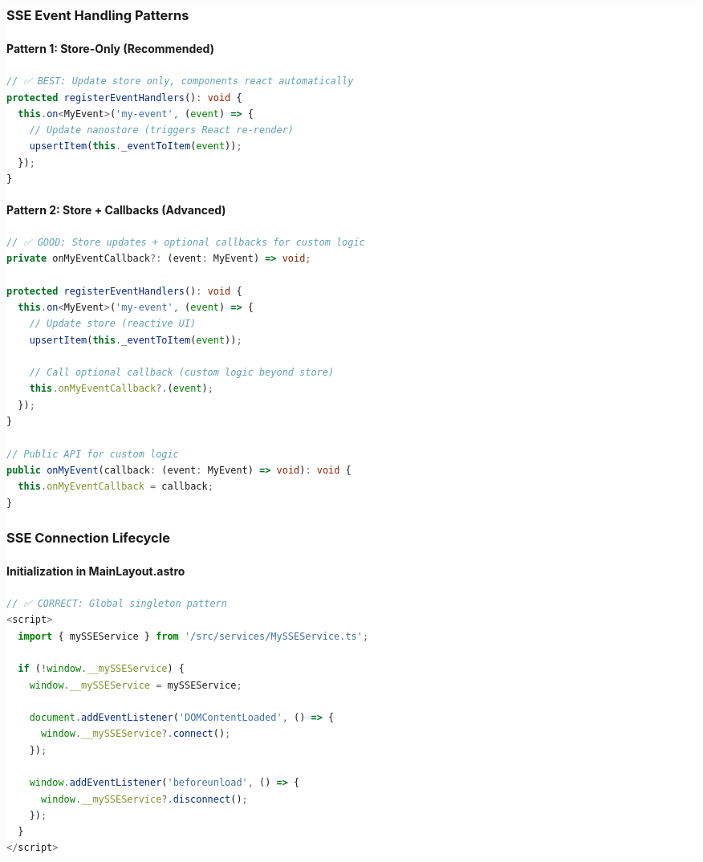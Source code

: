 ### SSE Event Handling Patterns

#### Pattern 1: Store-Only (Recommended)

```typescript
// ✅ BEST: Update store only, components react automatically
protected registerEventHandlers(): void {
  this.on<MyEvent>('my-event', (event) => {
    // Update nanostore (triggers React re-render)
    upsertItem(this._eventToItem(event));
  });
}
```

#### Pattern 2: Store + Callbacks (Advanced)

```typescript
// ✅ GOOD: Store updates + optional callbacks for custom logic
private onMyEventCallback?: (event: MyEvent) => void;

protected registerEventHandlers(): void {
  this.on<MyEvent>('my-event', (event) => {
    // Update store (reactive UI)
    upsertItem(this._eventToItem(event));

    // Call optional callback (custom logic beyond store)
    this.onMyEventCallback?.(event);
  });
}

// Public API for custom logic
public onMyEvent(callback: (event: MyEvent) => void): void {
  this.onMyEventCallback = callback;
}
```

### SSE Connection Lifecycle

#### Initialization in MainLayout.astro

```typescript
// ✅ CORRECT: Global singleton pattern
<script>
  import { mySSEService } from '/src/services/MySSEService.ts';

  if (!window.__mySSEService) {
    window.__mySSEService = mySSEService;

    document.addEventListener('DOMContentLoaded', () => {
      window.__mySSEService?.connect();
    });

    window.addEventListener('beforeunload', () => {
      window.__mySSEService?.disconnect();
    });
  }
</script>
```
